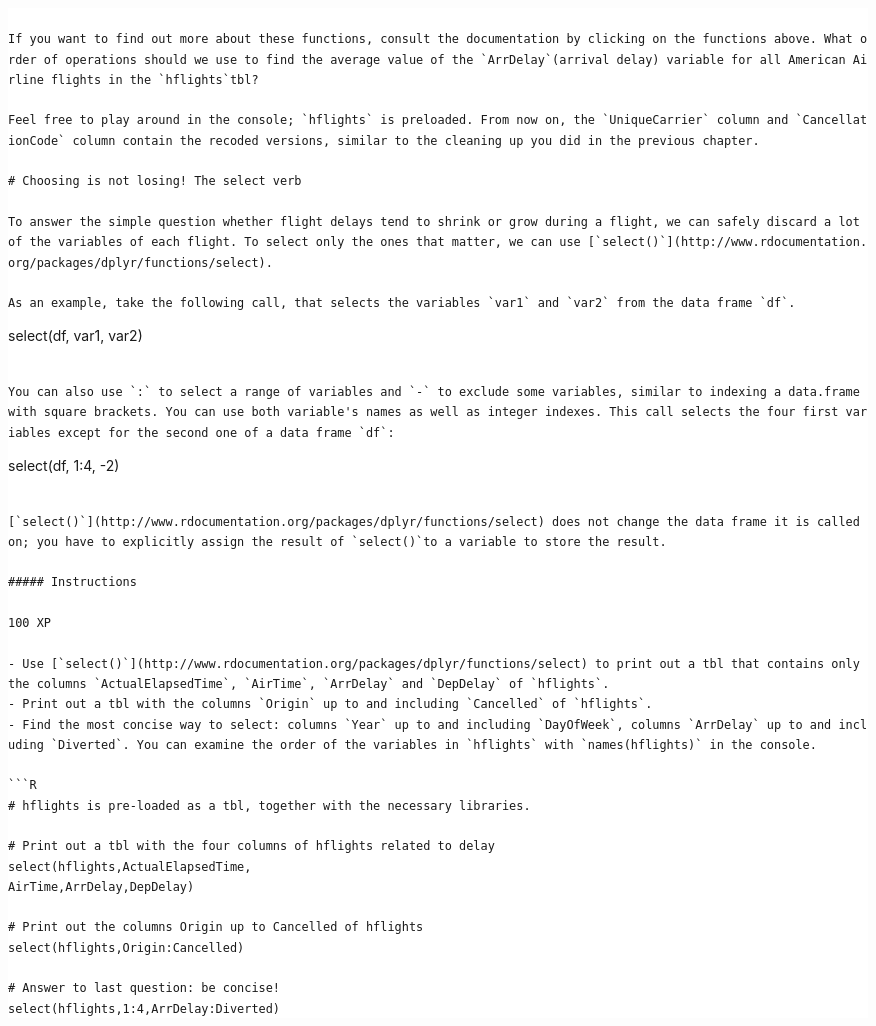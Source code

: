   ```

If you want to find out more about these functions, consult the documentation by clicking on the functions above. What order of operations should we use to find the average value of the `ArrDelay`(arrival delay) variable for all American Airline flights in the `hflights`tbl?

Feel free to play around in the console; `hflights` is preloaded. From now on, the `UniqueCarrier` column and `CancellationCode` column contain the recoded versions, similar to the cleaning up you did in the previous chapter.

# Choosing is not losing! The select verb

To answer the simple question whether flight delays tend to shrink or grow during a flight, we can safely discard a lot of the variables of each flight. To select only the ones that matter, we can use [`select()`](http://www.rdocumentation.org/packages/dplyr/functions/select).

As an example, take the following call, that selects the variables `var1` and `var2` from the data frame `df`.

```
select(df, var1, var2)
```

You can also use `:` to select a range of variables and `-` to exclude some variables, similar to indexing a data.frame with square brackets. You can use both variable's names as well as integer indexes. This call selects the four first variables except for the second one of a data frame `df`:

```
select(df, 1:4, -2)
```

[`select()`](http://www.rdocumentation.org/packages/dplyr/functions/select) does not change the data frame it is called on; you have to explicitly assign the result of `select()`to a variable to store the result.

##### Instructions

100 XP

- Use [`select()`](http://www.rdocumentation.org/packages/dplyr/functions/select) to print out a tbl that contains only the columns `ActualElapsedTime`, `AirTime`, `ArrDelay` and `DepDelay` of `hflights`.
- Print out a tbl with the columns `Origin` up to and including `Cancelled` of `hflights`.
- Find the most concise way to select: columns `Year` up to and including `DayOfWeek`, columns `ArrDelay` up to and including `Diverted`. You can examine the order of the variables in `hflights` with `names(hflights)` in the console.

```R
# hflights is pre-loaded as a tbl, together with the necessary libraries.

# Print out a tbl with the four columns of hflights related to delay
select(hflights,ActualElapsedTime,
AirTime,ArrDelay,DepDelay)

# Print out the columns Origin up to Cancelled of hflights
select(hflights,Origin:Cancelled)

# Answer to last question: be concise!
select(hflights,1:4,ArrDelay:Diverted)
```
